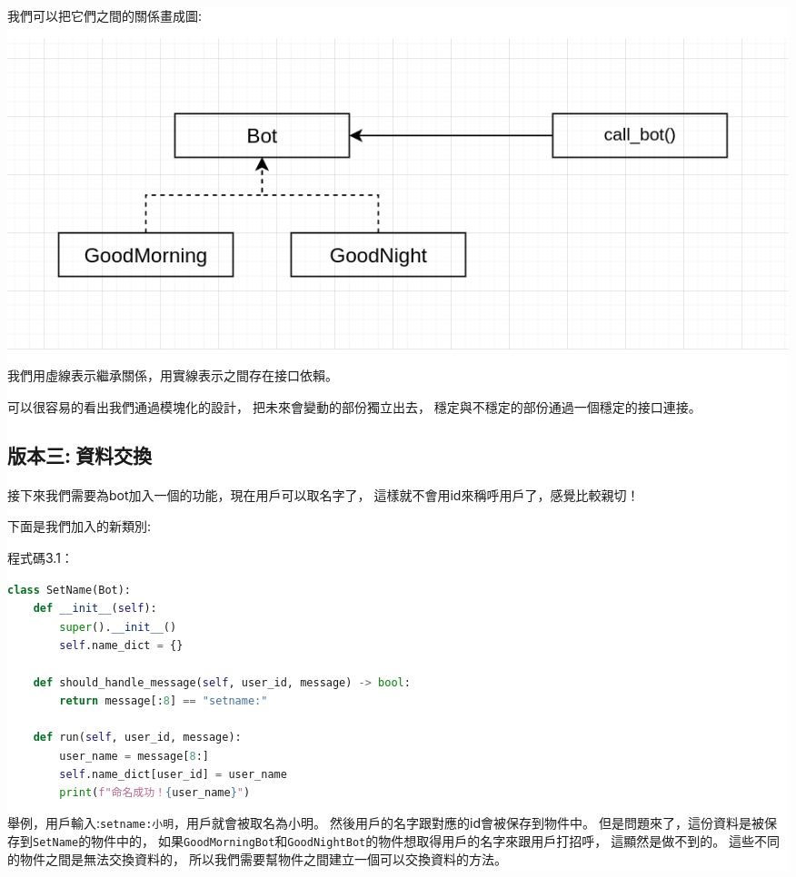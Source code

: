 我們可以把它們之間的關係畫成圖:

![](./img/img1.png)

我們用虛線表示繼承關係，用實線表示之間存在接口依賴。

可以很容易的看出我們通過模塊化的設計，
把未來會變動的部份獨立出去，
穩定與不穩定的部份通過一個穩定的接口連接。

## 版本三: 資料交換

接下來我們需要為bot加入一個的功能，現在用戶可以取名字了，
這樣就不會用id來稱呼用戶了，感覺比較親切！

下面是我們加入的新類別:

程式碼3.1：

```python
class SetName(Bot):
    def __init__(self):
		super().__init__()
        self.name_dict = {}

    def should_handle_message(self, user_id, message) -> bool:
        return message[:8] == "setname:"

    def run(self, user_id, message):
        user_name = message[8:]
        self.name_dict[user_id] = user_name
        print(f"命名成功！{user_name}")
```

舉例，用戶輸入:`setname:小明`，用戶就會被取名為小明。
然後用戶的名字跟對應的id會被保存到物件中。
但是問題來了，這份資料是被保存到`SetName`的物件中的，
如果`GoodMorningBot`和`GoodNightBot`的物件想取得用戶的名字來跟用戶打招呼，
這顯然是做不到的。
這些不同的物件之間是無法交換資料的，
所以我們需要幫物件之間建立一個可以交換資料的方法。
